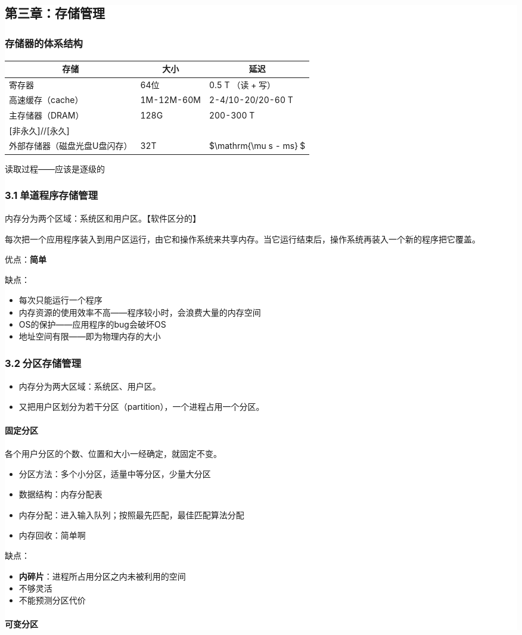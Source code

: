 ## 第三章：存储管理

### 存储器的体系结构

| 存储                          | 大小       | 延迟                   |
| ----------------------------- | ---------- | ---------------------- |
| 寄存器                        | 64位       | 0.5 T （读 + 写）      |
| 高速缓存（cache）             | 1M-12M-60M | 2-4/10-20/20-60 T      |
| 主存储器（DRAM）              | 128G       | 200-300 T              |
| [非永久]//[永久]              |            |                        |
| 外部存储器（磁盘光盘U盘闪存） | 32T        | $\mathrm{\mu s - ms} $ |

读取过程——应该是逐级的

### 3.1 单道程序存储管理

内存分为两个区域：系统区和用户区。【软件区分的】

每次把一个应用程序装入到用户区运行，由它和操作系统来共享内存。当它运行结束后，操作系统再装入一个新的程序把它覆盖。

优点：**简单**

缺点：

+ 每次只能运行一个程序
+ 内存资源的使用效率不高——程序较小时，会浪费大量的内存空间
+ OS的保护——应用程序的bug会破坏OS
+ 地址空间有限——即为物理内存的大小

### 3.2 分区存储管理

+ 内存分为两大区域：系统区、用户区。

+ 又把用户区划分为若干分区（partition），一个进程占用一个分区。

#### 固定分区

各个用户分区的个数、位置和大小一经确定，就固定不变。

+ 分区方法：多个小分区，适量中等分区，少量大分区

+ 数据结构：内存分配表

+ 内存分配：进入输入队列；按照最先匹配，最佳匹配算法分配

+ 内存回收：简单啊

缺点：

+ **内碎片**：进程所占用分区之内未被利用的空间
+ 不够灵活
+ 不能预测分区代价

#### 可变分区
